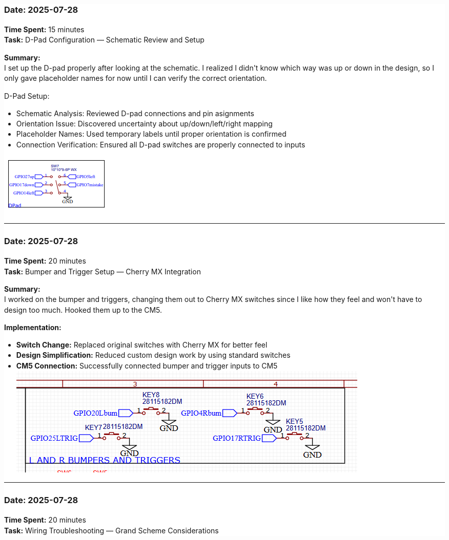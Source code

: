 ### Date: 2025-07-28  
**Time Spent:** 15 minutes  
**Task:** D-Pad Configuration — Schematic Review and Setup

**Summary:**  
I set up the D-pad properly after looking at the schematic. I realized I didn't know which way was up or down in the design, so I only gave placeholder names for now until I can verify the correct orientation.

D-Pad Setup:
- Schematic Analysis: Reviewed D-pad connections and pin asignments
- Orientation Issue: Discovered uncertainty about up/down/left/right mapping
- Placeholder Names: Used temporary labels until proper orientation is confirmed
- Connection Verification: Ensured all D-pad switches are properly connected to inputs

![alt text](img/image-7.png)

---

### Date: 2025-07-28  
**Time Spent:** 20 minutes  
**Task:** Bumper and Trigger Setup — Cherry MX Integration

**Summary:**  
I worked on the bumper and triggers, changing them out to Cherry MX switches since I like how they feel and won't have to design too much. Hooked them up to the CM5.

**Implementation:**
- **Switch Change:** Replaced original switches with Cherry MX for better feel
- **Design Simplification:** Reduced custom design work by using standard switches
- **CM5 Connection:** Successfully connected bumper and trigger inputs to CM5
![alt text](img/Screenshot_2025-07-30_145208.png)
---

### Date: 2025-07-28  
**Time Spent:** 20 minutes  
**Task:** Wiring Troubleshooting — Grand Scheme Considerations

